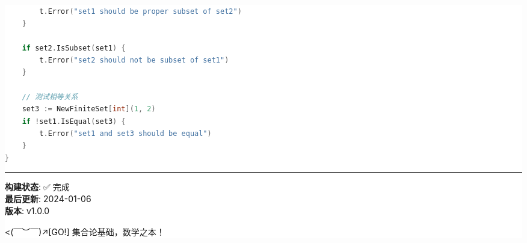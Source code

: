 ```go
        t.Error("set1 should be proper subset of set2")
    }
    
    if set2.IsSubset(set1) {
        t.Error("set2 should not be subset of set1")
    }
    
    // 测试相等关系
    set3 := NewFiniteSet[int](1, 2)
    if !set1.IsEqual(set3) {
        t.Error("set1 and set3 should be equal")
    }
}
```

---

**构建状态**: ✅ 完成  
**最后更新**: 2024-01-06  
**版本**: v1.0.0  

<(￣︶￣)↗[GO!] 集合论基础，数学之本！
